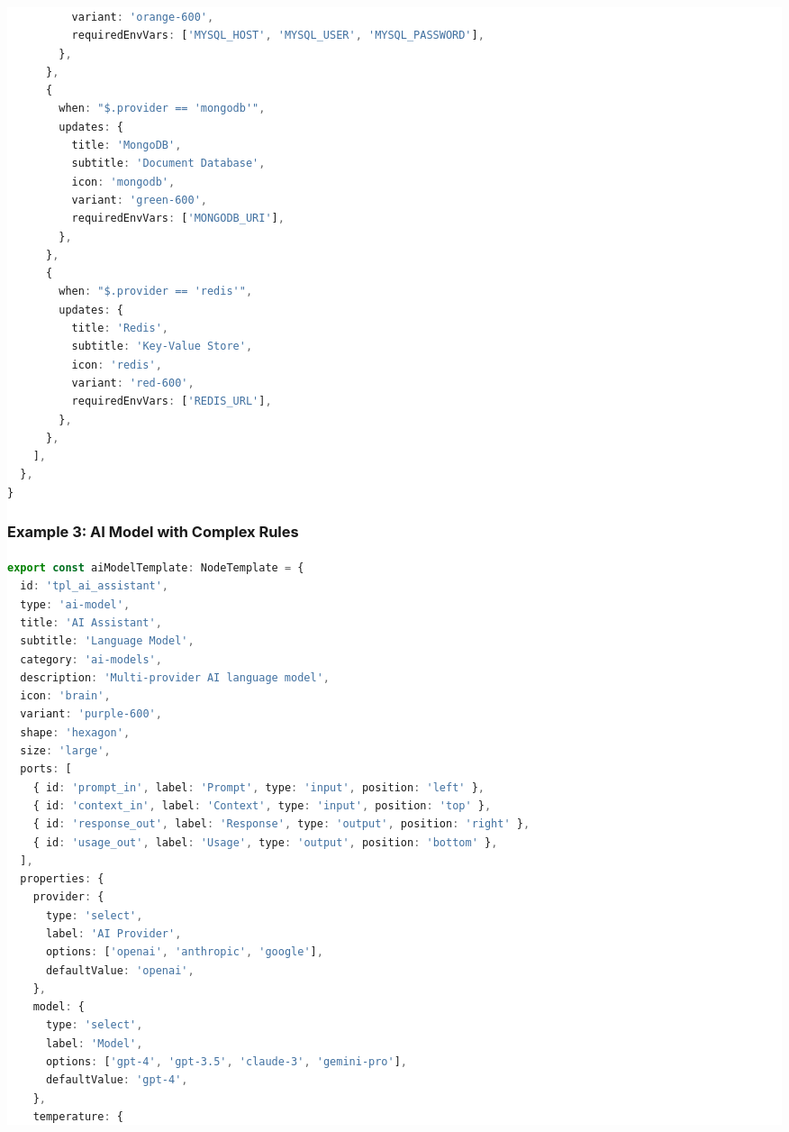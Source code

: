 ```typescript
          variant: 'orange-600',
          requiredEnvVars: ['MYSQL_HOST', 'MYSQL_USER', 'MYSQL_PASSWORD'],
        },
      },
      {
        when: "$.provider == 'mongodb'",
        updates: {
          title: 'MongoDB',
          subtitle: 'Document Database',
          icon: 'mongodb',
          variant: 'green-600',
          requiredEnvVars: ['MONGODB_URI'],
        },
      },
      {
        when: "$.provider == 'redis'",
        updates: {
          title: 'Redis',
          subtitle: 'Key-Value Store',
          icon: 'redis',
          variant: 'red-600',
          requiredEnvVars: ['REDIS_URL'],
        },
      },
    ],
  },
}
```

### Example 3: AI Model with Complex Rules

```typescript
export const aiModelTemplate: NodeTemplate = {
  id: 'tpl_ai_assistant',
  type: 'ai-model',
  title: 'AI Assistant',
  subtitle: 'Language Model',
  category: 'ai-models',
  description: 'Multi-provider AI language model',
  icon: 'brain',
  variant: 'purple-600',
  shape: 'hexagon',
  size: 'large',
  ports: [
    { id: 'prompt_in', label: 'Prompt', type: 'input', position: 'left' },
    { id: 'context_in', label: 'Context', type: 'input', position: 'top' },
    { id: 'response_out', label: 'Response', type: 'output', position: 'right' },
    { id: 'usage_out', label: 'Usage', type: 'output', position: 'bottom' },
  ],
  properties: {
    provider: {
      type: 'select',
      label: 'AI Provider',
      options: ['openai', 'anthropic', 'google'],
      defaultValue: 'openai',
    },
    model: {
      type: 'select',
      label: 'Model',
      options: ['gpt-4', 'gpt-3.5', 'claude-3', 'gemini-pro'],
      defaultValue: 'gpt-4',
    },
    temperature: {
```